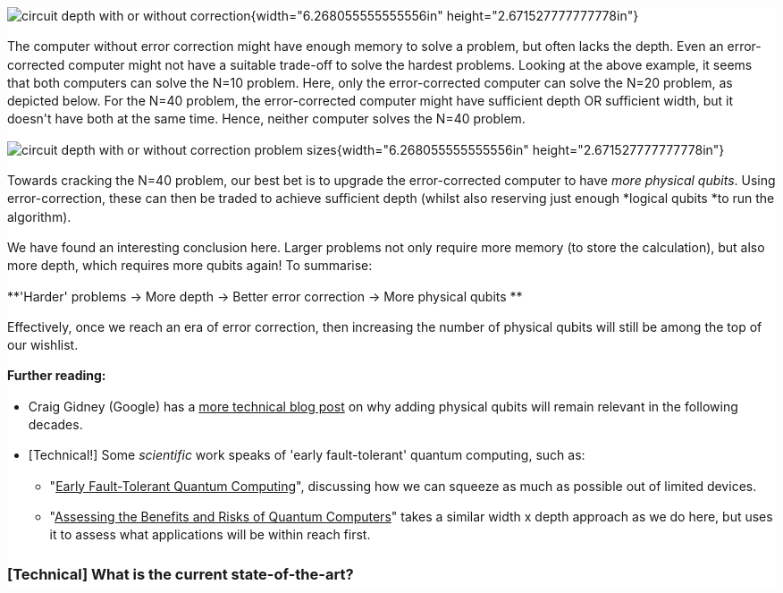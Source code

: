![circuit depth with or without
correction](/media/image22.png){width="6.268055555555556in"
height="2.671527777777778in"}

The computer without error correction might have enough memory to solve
a problem, but often lacks the depth. Even an error-corrected computer
might not have a suitable trade-off to solve the hardest problems.
Looking at the above example, it seems that both computers can solve the
N=10 problem. Here, only the error-corrected computer can solve the N=20
problem, as depicted below. For the N=40 problem, the error-corrected
computer might have sufficient depth OR sufficient width, but it doesn't
have both at the same time. Hence, neither computer solves the N=40
problem. 

![circuit depth with or without correction problem
sizes](/media/image23.png){width="6.268055555555556in"
height="2.671527777777778in"}

Towards cracking the N=40 problem, our best bet is to upgrade the
error-corrected computer to have *more physical qubits*. Using
error-correction, these can then be traded to achieve sufficient depth
(whilst also reserving just enough *logical qubits *to run the
algorithm). 

We have found an interesting conclusion here. Larger problems not only
require more memory (to store the calculation), but also more depth,
which requires more qubits again! To summarise: 

**'Harder' problems -\> More depth -\> Better error correction -\> More
physical qubits **

Effectively, once we reach an era of error correction, then increasing
the number of physical qubits will still be among the top of our
wishlist. 

**Further reading:**

-   Craig Gidney (Google) has a [more technical blog
    post](https://algassert.com/post/1800) on why adding physical qubits
    will remain relevant in the following decades. 

-   \[Technical!\] Some *scientific* work speaks of 'early
    fault-tolerant' quantum computing, such as:

    -   "[Early Fault-Tolerant Quantum
        Computing](https://arxiv.org/abs/2311.14814)", discussing how we
        can squeeze as much as possible out of limited devices.

    -   "[Assessing the Benefits and Risks of Quantum
        Computers](https://arxiv.org/abs/2311.14814)" takes a similar
        width x depth approach as we do here, but uses it to assess what
        applications will be within reach first.

### \[Technical\] What is the current state-of-the-art?
